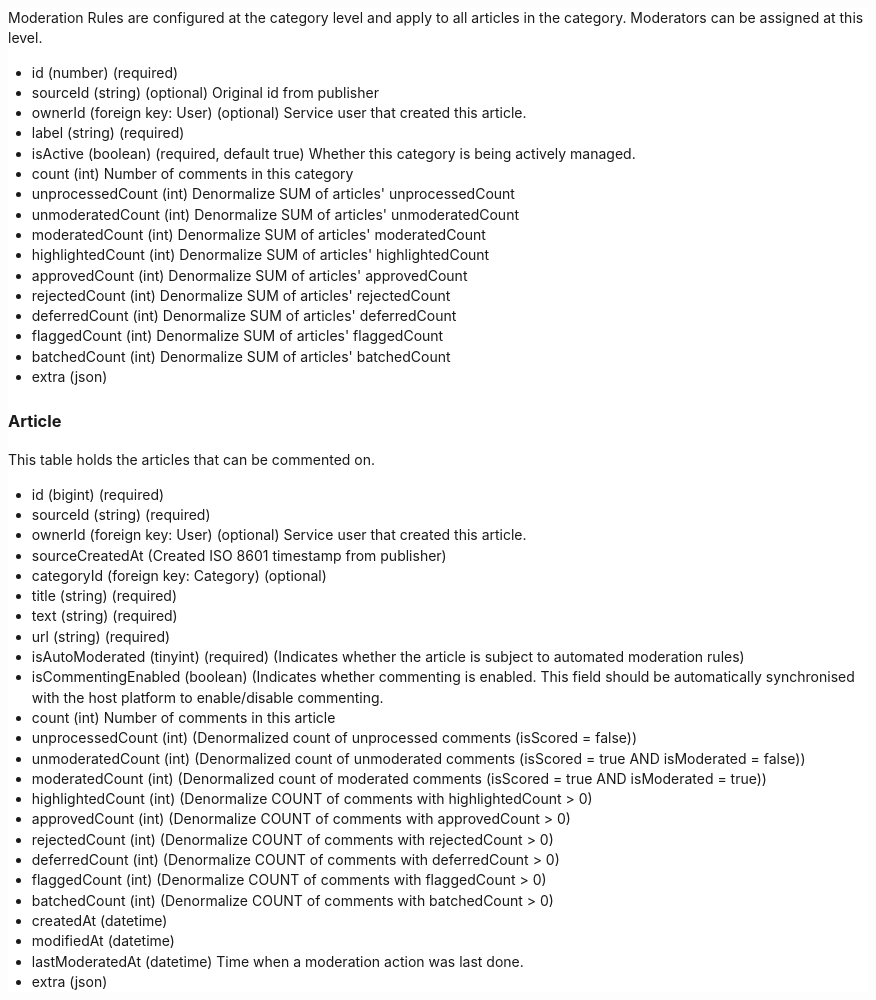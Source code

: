 Moderation Rules are configured at the category level and apply to all articles in the category. Moderators can be assigned at this level.

- id (number) (required)
- sourceId (string) (optional) Original id from publisher
- ownerId (foreign key: User) (optional) Service user that created this article.
- label (string) (required)
- isActive (boolean) (required, default true) Whether this category is being actively managed.
- count (int) Number of comments in this category
- unprocessedCount (int) Denormalize SUM of articles' unprocessedCount
- unmoderatedCount (int) Denormalize SUM of articles' unmoderatedCount
- moderatedCount (int) Denormalize SUM of articles' moderatedCount
- highlightedCount (int) Denormalize SUM of articles' highlightedCount
- approvedCount (int) Denormalize SUM of articles' approvedCount
- rejectedCount (int) Denormalize SUM of articles' rejectedCount
- deferredCount (int) Denormalize SUM of articles' deferredCount
- flaggedCount (int) Denormalize SUM of articles' flaggedCount
- batchedCount (int) Denormalize SUM of articles' batchedCount
- extra (json)

### Article

This table holds the articles that can be commented on.

- id (bigint) (required)
- sourceId (string) (required)
- ownerId (foreign key: User) (optional) Service user that created this article.
- sourceCreatedAt (Created ISO 8601 timestamp from publisher)
- categoryId (foreign key: Category) (optional)
- title (string) (required)
- text (string) (required)
- url (string) (required)
- isAutoModerated (tinyint) (required) (Indicates whether the article is subject to automated moderation rules)
- isCommentingEnabled (boolean) (Indicates whether commenting is enabled.  This field should be automatically synchronised with the host platform to enable/disable commenting.
- count (int) Number of comments in this article
- unprocessedCount (int) (Denormalized count of unprocessed comments (isScored = false))
- unmoderatedCount (int) (Denormalized count of unmoderated comments (isScored = true AND isModerated = false))
- moderatedCount (int) (Denormalized count of moderated comments (isScored = true AND isModerated = true))
- highlightedCount (int) (Denormalize COUNT of comments with highlightedCount > 0)
- approvedCount (int) (Denormalize COUNT of comments with approvedCount > 0)
- rejectedCount (int) (Denormalize COUNT of comments with rejectedCount > 0)
- deferredCount (int) (Denormalize COUNT of comments with deferredCount > 0)
- flaggedCount (int) (Denormalize COUNT of comments with flaggedCount > 0)
- batchedCount (int) (Denormalize COUNT of comments with batchedCount > 0)
- createdAt (datetime)
- modifiedAt (datetime)
- lastModeratedAt (datetime) Time when a moderation action was last done.
- extra (json)

